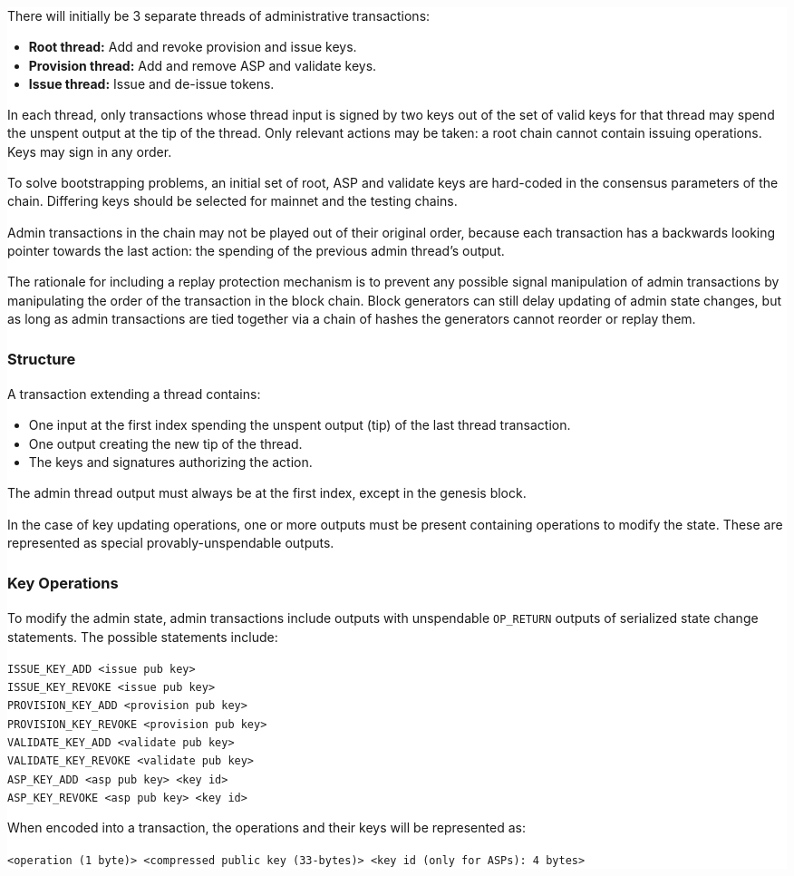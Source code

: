 There will initially be 3 separate threads of administrative transactions:

- **Root thread:** Add and revoke provision and issue keys.
- **Provision thread:** Add and remove ASP and validate keys.
- **Issue thread:** Issue and de-issue tokens.

In each thread, only transactions whose thread input is signed by two keys out of the set of valid keys for that thread may spend the unspent output at the tip of the thread.  Only relevant actions may be taken: a root chain cannot contain issuing operations.  Keys may sign in any order.

To solve bootstrapping problems, an initial set of root, ASP and validate keys are hard-coded in the consensus parameters of the chain.  Differing keys should be selected for mainnet and the testing chains.

Admin transactions in the chain may not be played out of their original order, because each transaction has a backwards looking pointer towards the last action: the spending of the previous admin thread’s output.

The rationale for including a replay protection mechanism is to prevent any possible signal manipulation of admin transactions by manipulating the order of the transaction in the block chain.  Block generators can still delay updating of admin state changes, but as long as admin transactions are tied together via a chain of hashes the generators cannot reorder or replay them.

### Structure

A transaction extending a thread contains:

- One input at the first index spending the unspent output (tip) of the last thread transaction.
- One output creating the new tip of the thread.
- The keys and signatures authorizing the action.

The admin thread output must always be at the first index, except in the genesis block.

In the case of key updating operations, one or more outputs must be present containing operations to modify the state.  These are represented as special provably-unspendable outputs.

### Key Operations

To modify the admin state, admin transactions include outputs with unspendable `OP_RETURN` outputs of serialized state change statements.  The possible statements include:

```
ISSUE_KEY_ADD <issue pub key>
ISSUE_KEY_REVOKE <issue pub key>
PROVISION_KEY_ADD <provision pub key>
PROVISION_KEY_REVOKE <provision pub key>
VALIDATE_KEY_ADD <validate pub key>
VALIDATE_KEY_REVOKE <validate pub key>
ASP_KEY_ADD <asp pub key> <key id>
ASP_KEY_REVOKE <asp pub key> <key id>
```

When encoded into a transaction, the operations and their keys will be represented as:

```
<operation (1 byte)> <compressed public key (33-bytes)> <key id (only for ASPs): 4 bytes>
```
